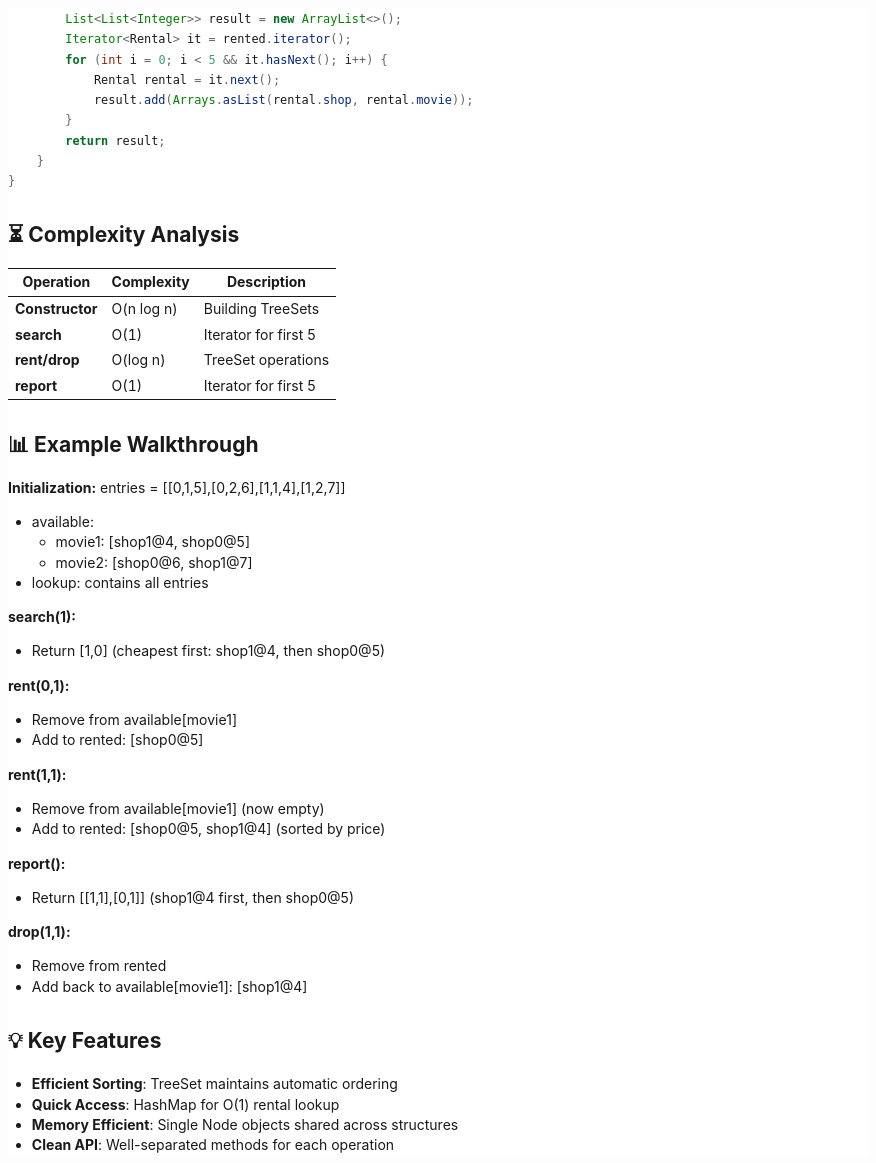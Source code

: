 ```java
        List<List<Integer>> result = new ArrayList<>();
        Iterator<Rental> it = rented.iterator();
        for (int i = 0; i < 5 && it.hasNext(); i++) {
            Rental rental = it.next();
            result.add(Arrays.asList(rental.shop, rental.movie));
        }
        return result;
    }
}
```

## ⏳ Complexity Analysis
| Operation       | Complexity | Description |
|-----------------|------------|-------------|
| **Constructor** | O(n log n) | Building TreeSets |
| **search**      | O(1)       | Iterator for first 5 |
| **rent/drop**   | O(log n)   | TreeSet operations |
| **report**      | O(1)       | Iterator for first 5 |

## 📊 Example Walkthrough
**Initialization:** entries = [[0,1,5],[0,2,6],[1,1,4],[1,2,7]]
- available: 
  - movie1: [shop1@4, shop0@5]
  - movie2: [shop0@6, shop1@7]
- lookup: contains all entries

**search(1):**
- Return [1,0] (cheapest first: shop1@4, then shop0@5)

**rent(0,1):**
- Remove from available[movie1]
- Add to rented: [shop0@5]

**rent(1,1):**
- Remove from available[movie1] (now empty)
- Add to rented: [shop0@5, shop1@4] (sorted by price)

**report():**
- Return [[1,1],[0,1]] (shop1@4 first, then shop0@5)

**drop(1,1):**
- Remove from rented
- Add back to available[movie1]: [shop1@4]

## 💡 Key Features
- **Efficient Sorting**: TreeSet maintains automatic ordering
- **Quick Access**: HashMap for O(1) rental lookup
- **Memory Efficient**: Single Node objects shared across structures
- **Clean API**: Well-separated methods for each operation
